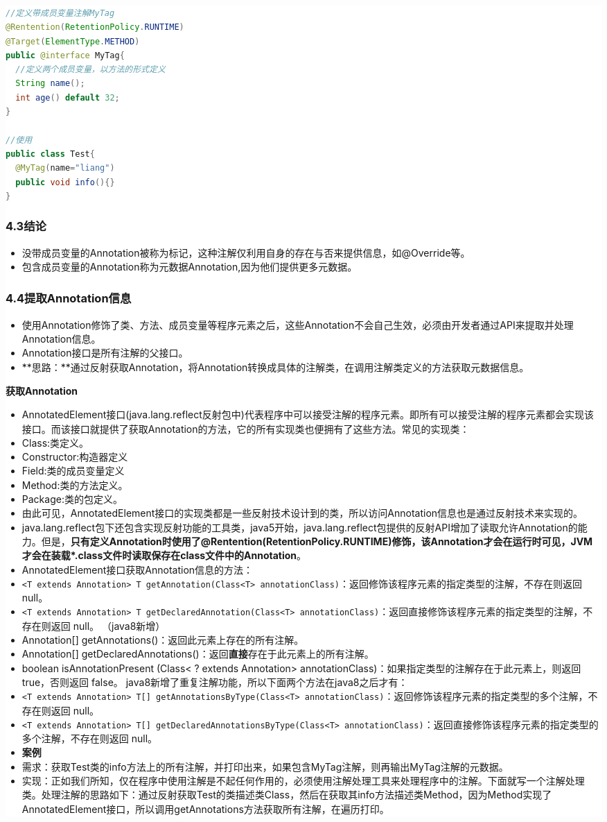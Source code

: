 

```java
//定义带成员变量注解MyTag
@Rentention(RetentionPolicy.RUNTIME)
@Target(ElementType.METHOD)
public @interface MyTag{
  //定义两个成员变量，以方法的形式定义
  String name();
  int age() default 32;
}

//使用
public class Test{
  @MyTag(name="liang")
  public void info(){}
}
```

### 4.3结论

- 没带成员变量的Annotation被称为标记，这种注解仅利用自身的存在与否来提供信息，如@Override等。
- 包含成员变量的Annotation称为元数据Annotation,因为他们提供更多元数据。

### 4.4提取Annotation信息

- 使用Annotation修饰了类、方法、成员变量等程序元素之后，这些Annotation不会自己生效，必须由开发者通过API来提取并处理Annotation信息。
- Annotation接口是所有注解的父接口。
- **思路：**通过反射获取Annotation，将Annotation转换成具体的注解类，在调用注解类定义的方法获取元数据信息。

**获取Annotation**

- AnnotatedElement接口(java.lang.reflect反射包中)代表程序中可以接受注解的程序元素。即所有可以接受注解的程序元素都会实现该接口。而该接口就提供了获取Annotation的方法，它的所有实现类也便拥有了这些方法。常见的实现类：
- Class:类定义。
- Constructor:构造器定义
- Field:类的成员变量定义
- Method:类的方法定义。
- Package:类的包定义。
- 由此可见，AnnotatedElement接口的实现类都是一些反射技术设计到的类，所以访问Annotation信息也是通过反射技术来实现的。
- java.lang.reflect包下还包含实现反射功能的工具类，java5开始，java.lang.reflect包提供的反射API增加了读取允许Annotation的能力。但是，**只有定义Annotation时使用了@Rentention(RetentionPolicy.RUNTIME)修饰，该Annotation才会在运行时可见，JVM才会在装载\*.class文件时读取保存在class文件中的Annotation**。
- AnnotatedElement接口获取Annotation信息的方法：
- `<T extends Annotation> T getAnnotation(Class<T> annotationClass)`：返回修饰该程序元素的指定类型的注解，不存在则返回 null。
- `<T extends Annotation> T getDeclaredAnnotation(Class<T> annotationClass)`：返回直接修饰该程序元素的指定类型的注解，不存在则返回 null。 （java8新增）
- Annotation[] getAnnotations()：返回此元素上存在的所有注解。
- Annotation[] getDeclaredAnnotations()：返回**直接**存在于此元素上的所有注解。
- boolean isAnnotationPresent (Class< ? extends Annotation> annotationClass)：如果指定类型的注解存在于此元素上，则返回 true，否则返回 false。
  java8新增了重复注解功能，所以下面两个方法在java8之后才有：
- `<T extends Annotation> T[] getAnnotationsByType(Class<T> annotationClass)`：返回修饰该程序元素的指定类型的多个注解，不存在则返回 null。
- `<T extends Annotation> T[] getDeclaredAnnotationsByType(Class<T> annotationClass)`：返回直接修饰该程序元素的指定类型的多个注解，不存在则返回 null。
- **案例**
- 需求：获取Test类的info方法上的所有注解，并打印出来，如果包含MyTag注解，则再输出MyTag注解的元数据。
- 实现：正如我们所知，仅在程序中使用注解是不起任何作用的，必须使用注解处理工具来处理程序中的注解。下面就写一个注解处理类。处理注解的思路如下：通过反射获取Test的类描述类Class，然后在获取其info方法描述类Method，因为Method实现了AnnotatedElement接口，所以调用getAnnotations方法获取所有注解，在遍历打印。

